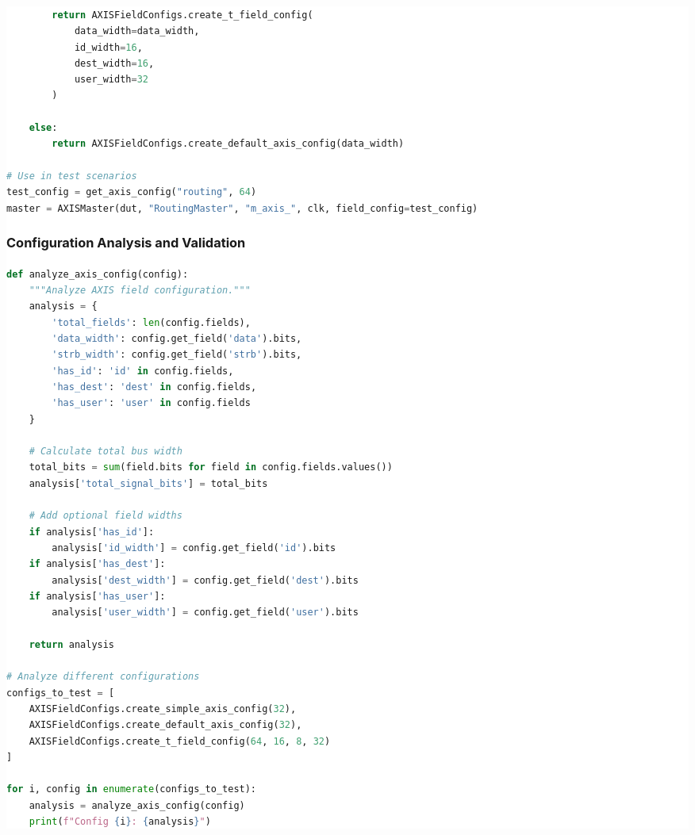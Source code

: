 ```python
        return AXISFieldConfigs.create_t_field_config(
            data_width=data_width,
            id_width=16,
            dest_width=16,
            user_width=32
        )

    else:
        return AXISFieldConfigs.create_default_axis_config(data_width)

# Use in test scenarios
test_config = get_axis_config("routing", 64)
master = AXISMaster(dut, "RoutingMaster", "m_axis_", clk, field_config=test_config)
```

### Configuration Analysis and Validation

```python
def analyze_axis_config(config):
    """Analyze AXIS field configuration."""
    analysis = {
        'total_fields': len(config.fields),
        'data_width': config.get_field('data').bits,
        'strb_width': config.get_field('strb').bits,
        'has_id': 'id' in config.fields,
        'has_dest': 'dest' in config.fields,
        'has_user': 'user' in config.fields
    }

    # Calculate total bus width
    total_bits = sum(field.bits for field in config.fields.values())
    analysis['total_signal_bits'] = total_bits

    # Add optional field widths
    if analysis['has_id']:
        analysis['id_width'] = config.get_field('id').bits
    if analysis['has_dest']:
        analysis['dest_width'] = config.get_field('dest').bits
    if analysis['has_user']:
        analysis['user_width'] = config.get_field('user').bits

    return analysis

# Analyze different configurations
configs_to_test = [
    AXISFieldConfigs.create_simple_axis_config(32),
    AXISFieldConfigs.create_default_axis_config(32),
    AXISFieldConfigs.create_t_field_config(64, 16, 8, 32)
]

for i, config in enumerate(configs_to_test):
    analysis = analyze_axis_config(config)
    print(f"Config {i}: {analysis}")
```

